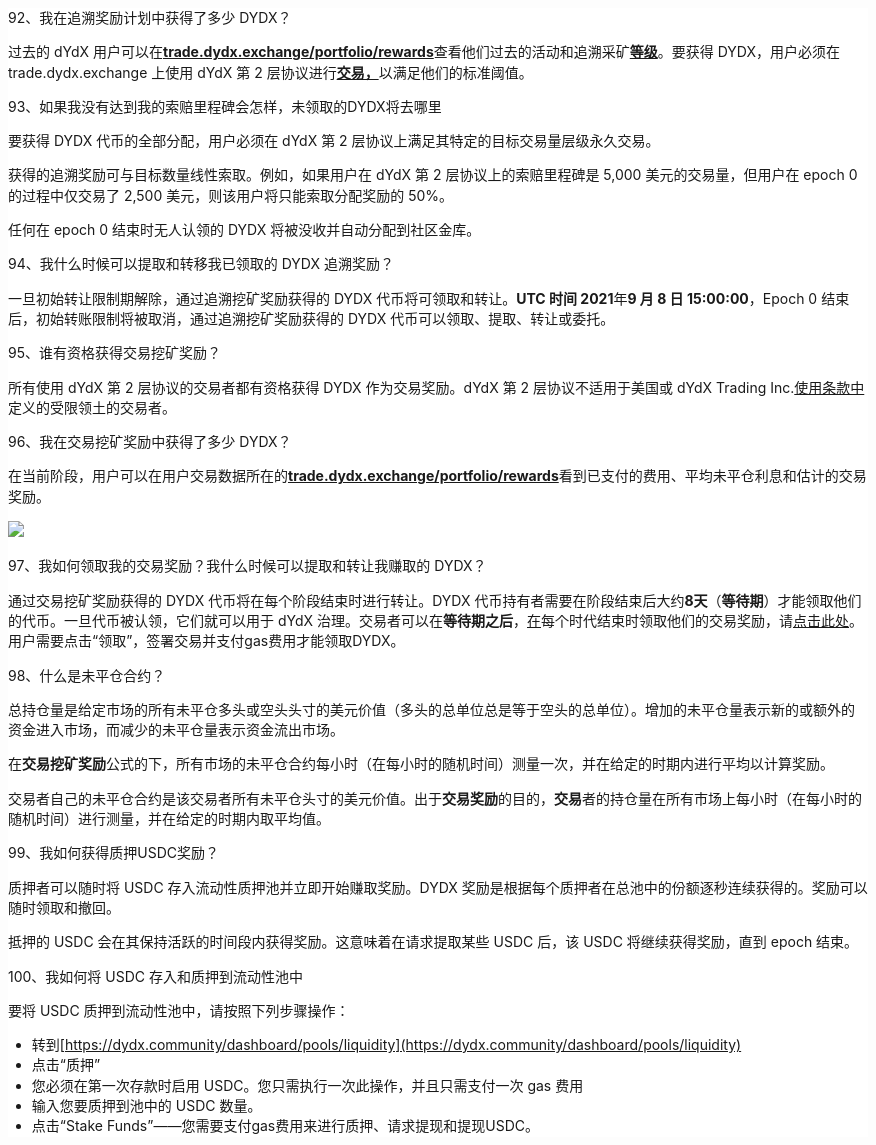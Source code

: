92、我在追溯奖励计划中获得了多少 DYDX？

过去的 dYdX 用户可以在[**trade.dydx.exchange/portfolio/rewards**](https://trade.dydx.exchange/portfolio/rewards)查看他们过去的活动和追溯采矿[**等级**](https://trade.dydx.exchange/portfolio/rewards)。要获得 DYDX，用户必须在 trade.dydx.exchange 上使用 dYdX 第 2 层协议进行[**交易，**](https://trade.dydx.exchange/)以满足他们的标准阈值。

93、如果我没有达到我的索赔里程碑会怎样，未领取的DYDX将去哪里

要获得 DYDX 代币的全部分配，用户必须在 dYdX 第 2 层协议上满足其特定的目标交易量层级永久交易。

获得的追溯奖励可与目标数量线性索取。例如，如果用户在 dYdX 第 2 层协议上的索赔里程碑是 5,000 美元的交易量，但用户在 epoch 0 的过程中仅交易了 2,500 美元，则该用户将只能索取分配奖励的 50%。

任何在 epoch 0 结束时无人认领的 DYDX 将被没收并自动分配到社区金库。

94、我什么时候可以提取和转移我已领取的 DYDX 追溯奖励？

一旦初始转让限制期解除，通过追溯挖矿奖励获得的 DYDX 代币将可领取和转让。**UTC 时间 2021**年**9 月 8 日 15:00:00**，Epoch 0 结束后，初始转账限制将被取消，通过追溯挖矿奖励获得的 DYDX 代币可以领取、提取、转让或委托。

95、谁有资格获得交易挖矿奖励？

所有使用 dYdX 第 2 层协议的交易者都有资格获得 DYDX 作为交易奖励。dYdX 第 2 层协议不适用于美国或 dYdX Trading Inc.[使用条款中](https://dydx.exchange/terms)定义的受限领土的交易者。

96、我在交易挖矿奖励中获得了多少 DYDX？

在当前阶段，用户可以在用户交易数据所在的[**trade.dydx.exchange/portfolio/rewards**](https://trade.dydx.exchange/portfolio/rewards)看到已支付的费用、平均未平仓利息和估计的交易奖励。

![](https://uploader.shimo.im/f/mHbSaUQU5NzlxpSD.png!thumbnail?accessToken=eyJhbGciOiJIUzI1NiIsImtpZCI6ImRlZmF1bHQiLCJ0eXAiOiJKV1QifQ.eyJhdWQiOiJhY2Nlc3NfcmVzb3VyY2UiLCJleHAiOjE2Mjg1MTk2NDMsImciOiJoWHB5cWc2R1lKUng5dGM2IiwiaWF0IjoxNjI4NTE5MzQzLCJ1c2VySWQiOjYyMzA1ODA3fQ.oK6qEwgrCTpVKGBnVL_HvyzfoHo0oTYvan0pEbgm1YM)

97、我如何领取我的交易奖励？我什么时候可以提取和转让我赚取的 DYDX？

通过交易挖矿奖励获得的 DYDX 代币将在每个阶段结束时进行转让。DYDX 代币持有者需要在阶段结束后大约**8天**（**等待期**）才能领取他们的代币。一旦代币被认领，它们就可以用于 dYdX 治理。交易者可以在**等待期之后**，[在](https://dydx.community/dashboard)每个时代结束时领取他们的交易奖励，请[点击此处](https://dydx.community/dashboard)。用户需要点击“领取”，签署交易并支付gas费用才能领取DYDX。

98、什么是未平仓合约？

总持仓量是给定市场的所有未平仓多头或空头头寸的美元价值（多头的总单位总是等于空头的总单位）。增加的未平仓量表示新的或额外的资金进入市场，而减少的未平仓量表示资金流出市场。

在**交易挖矿奖励**公式的下，所有市场的未平仓合约每小时（在每小时的随机时间）测量一次，并在给定的时期内进行平均以计算奖励。

交易者自己的未平仓合约是该交易者所有未平仓头寸的美元价值。出于**交易奖励**的目的，**交易**者的持仓量在所有市场上每小时（在每小时的随机时间）进行测量，并在给定的时期内取平均值。

99、我如何获得质押USDC奖励？

质押者可以随时将 USDC 存入流动性质押池并立即开始赚取奖励。DYDX 奖励是根据每个质押者在总池中的份额逐秒连续获得的。奖励可以随时领取和撤回。

抵押的 USDC 会在其保持活跃的时间段内获得奖励。这意味着在请求提取某些 USDC 后，该 USDC 将继续获得奖励，直到 epoch 结束。

100、我如何将 USDC 存入和质押到流动性池中

要将 USDC 质押到流动性池中，请按照下列步骤操作：

* 转到[https://dydx.community/dashboard/pools/liquidity](https://dydx.community/dashboard/pools/liquidity)
* 点击“质押”
* 您必须在第一次存款时启用 USDC。您只需执行一次此操作，并且只需支付一次 gas 费用
* 输入您要质押到池中的 USDC 数量。
* 点击“Stake Funds”——您需要支付gas费用来进行质押、请求提现和提现USDC。

